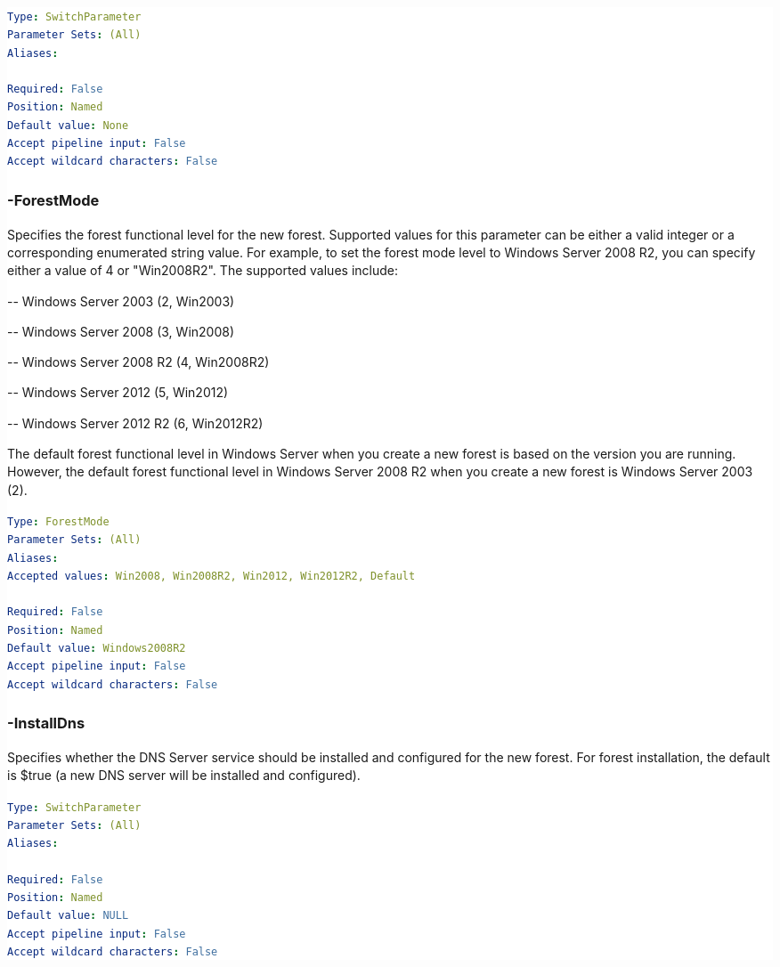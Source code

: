 ```yaml
Type: SwitchParameter
Parameter Sets: (All)
Aliases: 

Required: False
Position: Named
Default value: None
Accept pipeline input: False
Accept wildcard characters: False
```

### -ForestMode
Specifies the forest functional level for the new forest.
Supported values for this parameter can be either a valid integer or a corresponding enumerated string value.
For example, to set the forest mode level to Windows Server 2008 R2, you can specify either a value of 4 or "Win2008R2".
The supported values include:

-- Windows Server 2003 (2, Win2003) 

   -- Windows Server 2008 (3, Win2008) 

   -- Windows Server 2008 R2 (4, Win2008R2) 

   -- Windows Server 2012 (5, Win2012) 

   -- Windows Server 2012 R2 (6, Win2012R2)

The default forest functional level in Windows Server when you create a new forest is based on the version you are running. 
However, the default forest functional level in Windows Server 2008 R2 when you create a new forest is Windows Server 2003 (2).

```yaml
Type: ForestMode
Parameter Sets: (All)
Aliases: 
Accepted values: Win2008, Win2008R2, Win2012, Win2012R2, Default

Required: False
Position: Named
Default value: Windows2008R2
Accept pipeline input: False
Accept wildcard characters: False
```

### -InstallDns
Specifies whether the DNS Server service should be installed and configured for the new forest.
For forest installation, the default is $true (a new DNS server will be installed and configured).

```yaml
Type: SwitchParameter
Parameter Sets: (All)
Aliases: 

Required: False
Position: Named
Default value: NULL
Accept pipeline input: False
Accept wildcard characters: False
```
